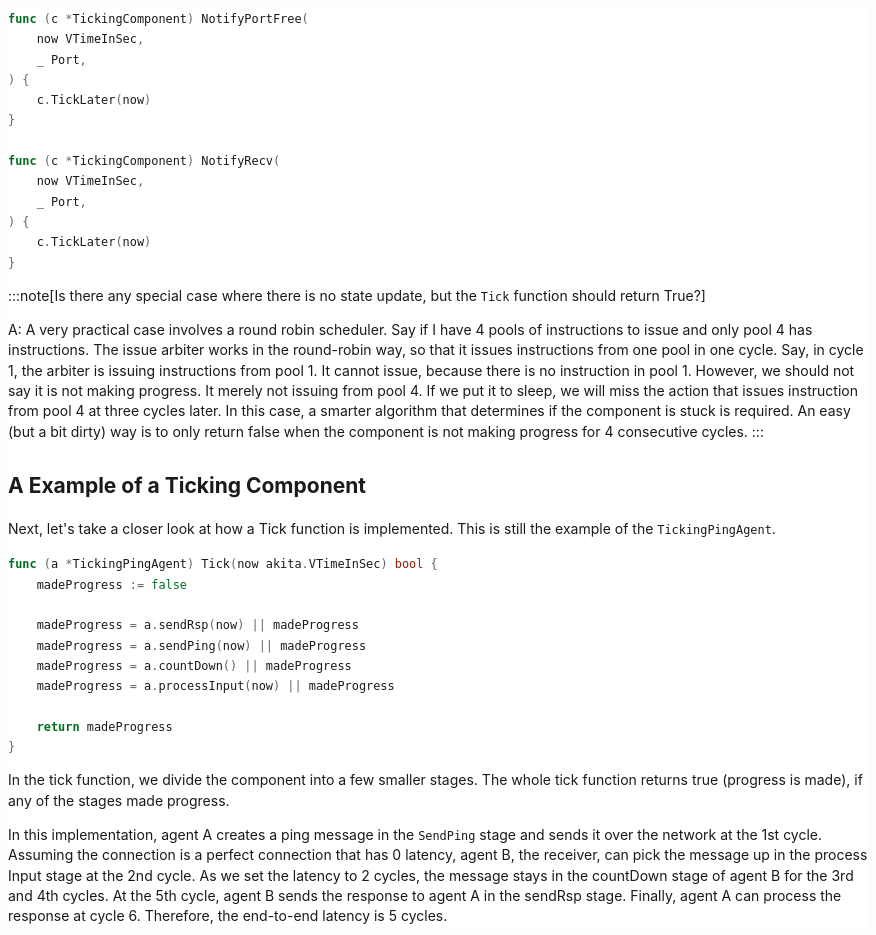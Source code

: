 ```go
func (c *TickingComponent) NotifyPortFree(
	now VTimeInSec,
	_ Port,
) {
	c.TickLater(now)
}

func (c *TickingComponent) NotifyRecv(
	now VTimeInSec,
	_ Port,
) {
	c.TickLater(now)
}

```

:::note[Is there any special case where there is no state update, but the `Tick` function should return True?]

A: A very practical case involves a round robin scheduler. Say if I have 4 pools of instructions to issue and only pool 4 has instructions. The issue arbiter works in the round-robin way, so that it issues instructions from one pool in one cycle. Say, in cycle 1, the arbiter is issuing instructions from pool 1. It cannot issue, because there is no instruction in pool 1. However, we should not say it is not making progress. It merely not issuing from pool 4. If we put it to sleep, we will miss the action that issues instruction from pool 4 at three cycles later. In this case, a smarter algorithm that determines if the component is stuck is required. An easy (but a bit dirty) way is to only return false when the component is not making progress for 4 consecutive cycles. 
:::

## A Example of a Ticking Component

Next, let's take a closer look at how a Tick function is implemented. This is still the example of the `TickingPingAgent`.

```go
func (a *TickingPingAgent) Tick(now akita.VTimeInSec) bool {
	madeProgress := false

	madeProgress = a.sendRsp(now) || madeProgress
	madeProgress = a.sendPing(now) || madeProgress
	madeProgress = a.countDown() || madeProgress
	madeProgress = a.processInput(now) || madeProgress

	return madeProgress
}
```

In the tick function, we divide the component into a few smaller stages. The whole tick function returns true (progress is made), if any of the stages made progress.

In this implementation, agent A creates a ping message in the `SendPing` stage and sends it over the network at the 1st cycle. Assuming the connection is a perfect connection that has 0 latency, agent B, the receiver, can pick the message up in the process Input stage at the 2nd cycle. As we set the latency to 2 cycles, the message stays in the countDown stage of agent B for the 3rd and 4th cycles. At the 5th cycle, agent B sends the response to agent A in the sendRsp stage. Finally, agent A can process the response at cycle 6. Therefore, the end-to-end latency is 5 cycles.
